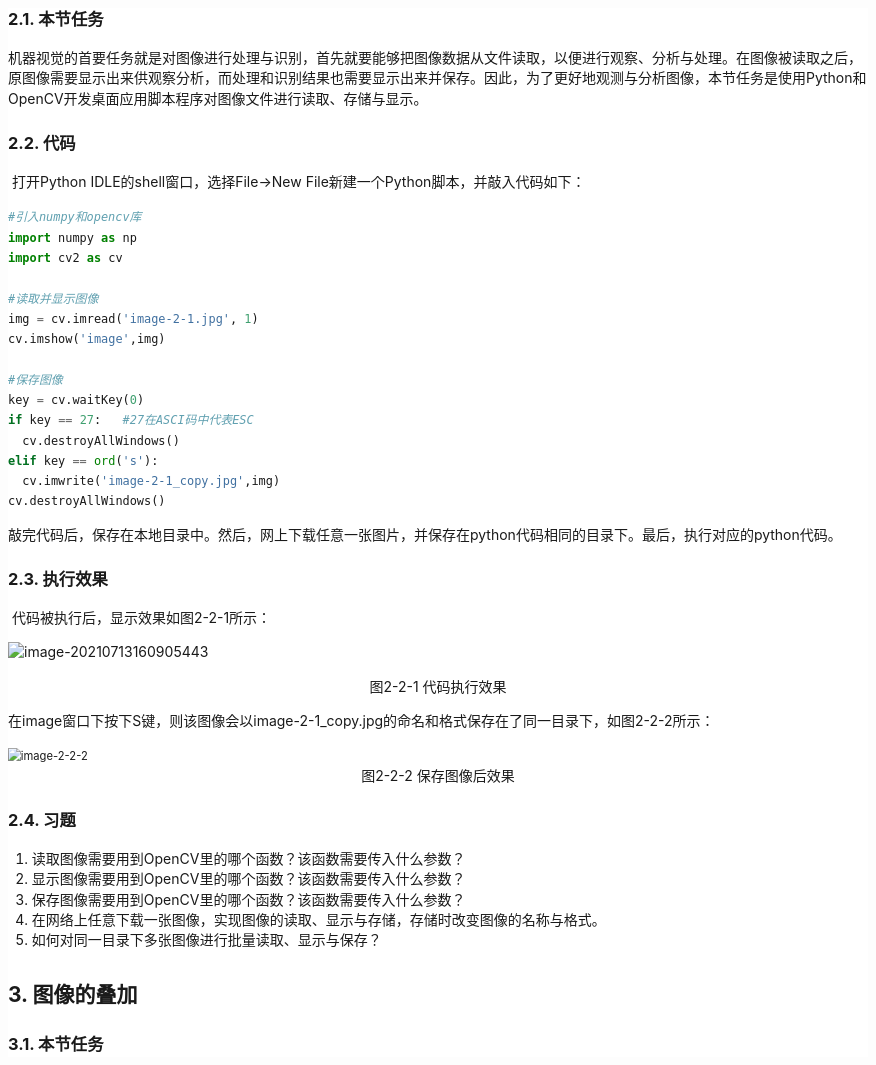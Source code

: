 ### 2.1. 本节任务

​    机器视觉的首要任务就是对图像进行处理与识别，首先就要能够把图像数据从文件读取，以便进行观察、分析与处理。在图像被读取之后，原图像需要显示出来供观察分析，而处理和识别结果也需要显示出来并保存。因此，为了更好地观测与分析图像，本节任务是使用Python和OpenCV开发桌面应用脚本程序对图像文件进行读取、存储与显示。 

### 2.2. 代码

​    打开Python IDLE的shell窗口，选择File->New File新建一个Python脚本，并敲入代码如下：

```python
#引入numpy和opencv库
import numpy as np
import cv2 as cv

#读取并显示图像
img = cv.imread('image-2-1.jpg', 1)
cv.imshow('image',img)

#保存图像
key = cv.waitKey(0)
if key == 27:	#27在ASCI码中代表ESC
  cv.destroyAllWindows()
elif key == ord('s'):
  cv.imwrite('image-2-1_copy.jpg',img)
cv.destroyAllWindows()
```

敲完代码后，保存在本地目录中。然后，网上下载任意一张图片，并保存在python代码相同的目录下。最后，执行对应的python代码。

### 2.3. 执行效果

​    代码被执行后，显示效果如图2-2-1所示：

![image-20210713160905443](imgs/image-2-2-1.png)

<center>图2-2-1 代码执行效果</center>

在image窗口下按下S键，则该图像会以image-2-1_copy.jpg的命名和格式保存在了同一目录下，如图2-2-2所示：

<img src="imgs/image-2-2-2.png" alt="image-2-2-2" style="zoom:80%;" />

<center>图2-2-2 保存图像后效果</center>

### 2.4. 习题

1. 读取图像需要用到OpenCV里的哪个函数？该函数需要传入什么参数？
2. 显示图像需要用到OpenCV里的哪个函数？该函数需要传入什么参数？
3. 保存图像需要用到OpenCV里的哪个函数？该函数需要传入什么参数？
4. 在网络上任意下载一张图像，实现图像的读取、显示与存储，存储时改变图像的名称与格式。
5. 如何对同一目录下多张图像进行批量读取、显示与保存？

## 3. 图像的叠加

### 3.1. 本节任务
